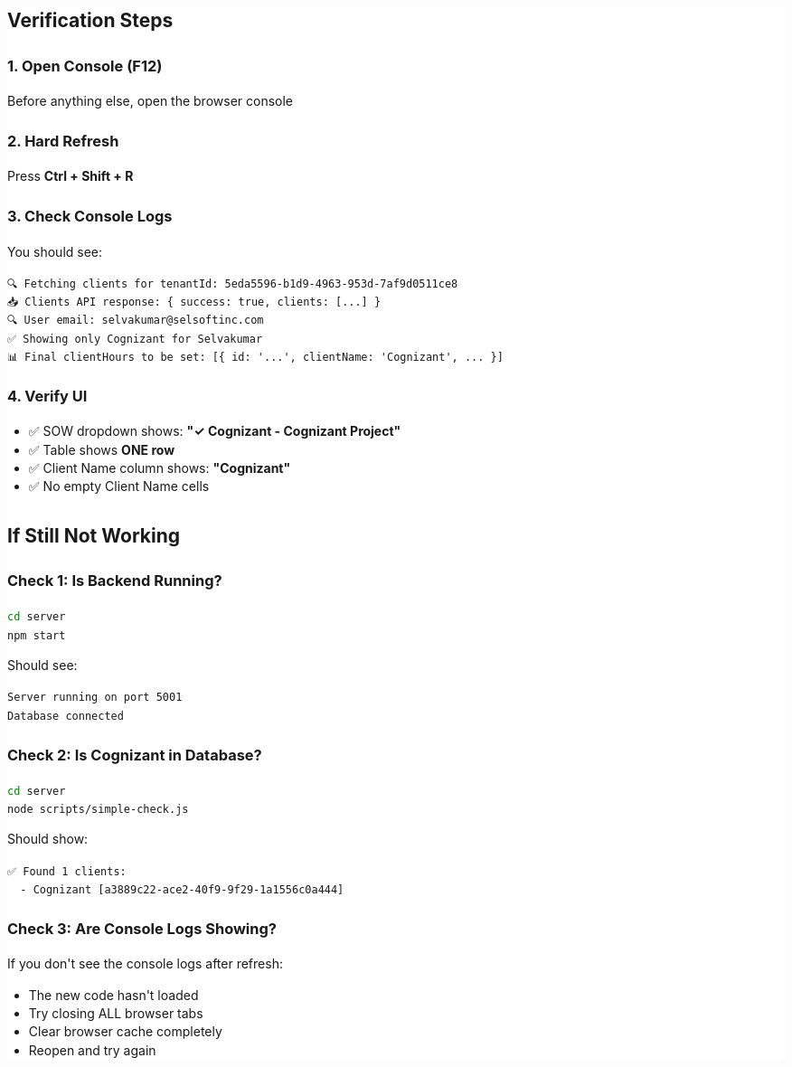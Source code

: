 ## Verification Steps

### 1. Open Console (F12)
Before anything else, open the browser console

### 2. Hard Refresh
Press **Ctrl + Shift + R**

### 3. Check Console Logs
You should see:
```
🔍 Fetching clients for tenantId: 5eda5596-b1d9-4963-953d-7af9d0511ce8
📥 Clients API response: { success: true, clients: [...] }
🔍 User email: selvakumar@selsoftinc.com
✅ Showing only Cognizant for Selvakumar
📊 Final clientHours to be set: [{ id: '...', clientName: 'Cognizant', ... }]
```

### 4. Verify UI
- ✅ SOW dropdown shows: **"✓ Cognizant - Cognizant Project"**
- ✅ Table shows **ONE row**
- ✅ Client Name column shows: **"Cognizant"**
- ✅ No empty Client Name cells

## If Still Not Working

### Check 1: Is Backend Running?
```bash
cd server
npm start
```

Should see:
```
Server running on port 5001
Database connected
```

### Check 2: Is Cognizant in Database?
```bash
cd server
node scripts/simple-check.js
```

Should show:
```
✅ Found 1 clients:
  - Cognizant [a3889c22-ace2-40f9-9f29-1a1556c0a444]
```

### Check 3: Are Console Logs Showing?
If you don't see the console logs after refresh:
- The new code hasn't loaded
- Try closing ALL browser tabs
- Clear browser cache completely
- Reopen and try again

